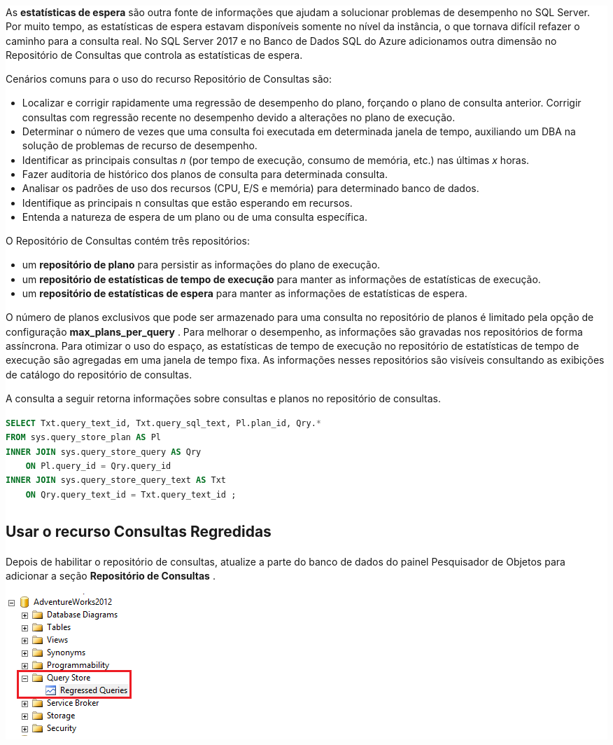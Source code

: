  As **estatísticas de espera** são outra fonte de informações que ajudam a solucionar problemas de desempenho no SQL Server. Por muito tempo, as estatísticas de espera estavam disponíveis somente no nível da instância, o que tornava difícil refazer o caminho para a consulta real. No SQL Server 2017 e no Banco de Dados SQL do Azure adicionamos outra dimensão no Repositório de Consultas que controla as estatísticas de espera. 

 Cenários comuns para o uso do recurso Repositório de Consultas são:  
  
-   Localizar e corrigir rapidamente uma regressão de desempenho do plano, forçando o plano de consulta anterior. Corrigir consultas com regressão recente no desempenho devido a alterações no plano de execução.  
-   Determinar o número de vezes que uma consulta foi executada em determinada janela de tempo, auxiliando um DBA na solução de problemas de recurso de desempenho.  
-   Identificar as principais consultas *n* (por tempo de execução, consumo de memória, etc.) nas últimas *x* horas.  
-   Fazer auditoria de histórico dos planos de consulta para determinada consulta.  
-   Analisar os padrões de uso dos recursos (CPU, E/S e memória) para determinado banco de dados.  
-   Identifique as principais n consultas que estão esperando em recursos. 
-   Entenda a natureza de espera de um plano ou de uma consulta específica.
  
O Repositório de Consultas contém três repositórios:
- um **repositório de plano** para persistir as informações do plano de execução.     
- um **repositório de estatísticas de tempo de execução** para manter as informações de estatísticas de execução.    
- um **repositório de estatísticas de espera** para manter as informações de estatísticas de espera.     
 
O número de planos exclusivos que pode ser armazenado para uma consulta no repositório de planos é limitado pela opção de configuração **max_plans_per_query** . Para melhorar o desempenho, as informações são gravadas nos repositórios de forma assíncrona. Para otimizar o uso do espaço, as estatísticas de tempo de execução no repositório de estatísticas de tempo de execução são agregadas em uma janela de tempo fixa. As informações nesses repositórios são visíveis consultando as exibições de catálogo do repositório de consultas.  
  
A consulta a seguir retorna informações sobre consultas e planos no repositório de consultas.  
  
```sql  
SELECT Txt.query_text_id, Txt.query_sql_text, Pl.plan_id, Qry.*  
FROM sys.query_store_plan AS Pl  
INNER JOIN sys.query_store_query AS Qry  
    ON Pl.query_id = Qry.query_id  
INNER JOIN sys.query_store_query_text AS Txt  
    ON Qry.query_text_id = Txt.query_text_id ;  
```  
 
##  <a name="Regressed"></a> Usar o recurso Consultas Regredidas  
 Depois de habilitar o repositório de consultas, atualize a parte do banco de dados do painel Pesquisador de Objetos para adicionar a seção **Repositório de Consultas** .  
  
 ![Árvore do repositório de consulta no Pesquisador de Objetos](../../relational-databases/performance/media/objectexplorerquerystore.PNG "Árvore do repositório de consulta no Pesquisador de Objetos")  
  